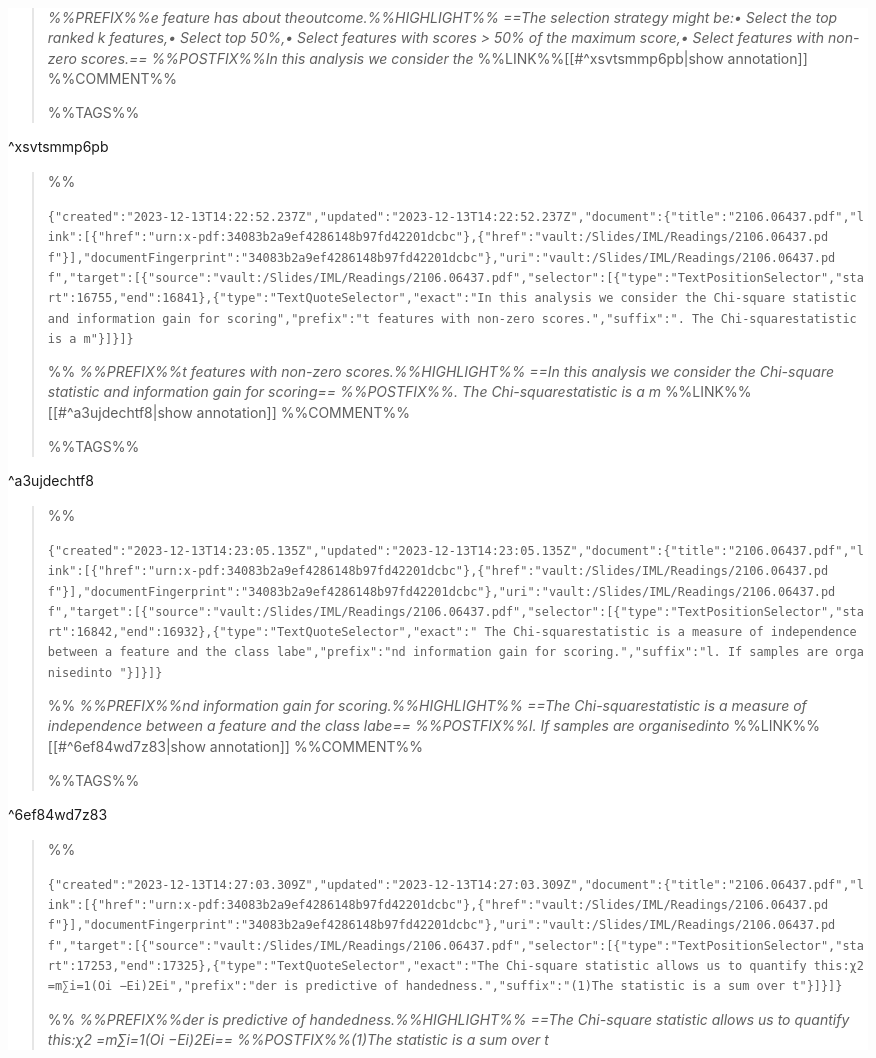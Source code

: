 >*%%PREFIX%%e feature has about theoutcome.%%HIGHLIGHT%% ==The selection strategy might be:• Select the top ranked k features,• Select top 50%,• Select features with scores > 50% of the maximum score,• Select features with non-zero scores.== %%POSTFIX%%In this analysis we consider the*
>%%LINK%%[[#^xsvtsmmp6pb|show annotation]]
>%%COMMENT%%
>
>%%TAGS%%
>
^xsvtsmmp6pb


>%%
>```annotation-json
>{"created":"2023-12-13T14:22:52.237Z","updated":"2023-12-13T14:22:52.237Z","document":{"title":"2106.06437.pdf","link":[{"href":"urn:x-pdf:34083b2a9ef4286148b97fd42201dcbc"},{"href":"vault:/Slides/IML/Readings/2106.06437.pdf"}],"documentFingerprint":"34083b2a9ef4286148b97fd42201dcbc"},"uri":"vault:/Slides/IML/Readings/2106.06437.pdf","target":[{"source":"vault:/Slides/IML/Readings/2106.06437.pdf","selector":[{"type":"TextPositionSelector","start":16755,"end":16841},{"type":"TextQuoteSelector","exact":"In this analysis we consider the Chi-square statistic and information gain for scoring","prefix":"t features with non-zero scores.","suffix":". The Chi-squarestatistic is a m"}]}]}
>```
>%%
>*%%PREFIX%%t features with non-zero scores.%%HIGHLIGHT%% ==In this analysis we consider the Chi-square statistic and information gain for scoring== %%POSTFIX%%. The Chi-squarestatistic is a m*
>%%LINK%%[[#^a3ujdechtf8|show annotation]]
>%%COMMENT%%
>
>%%TAGS%%
>
^a3ujdechtf8


>%%
>```annotation-json
>{"created":"2023-12-13T14:23:05.135Z","updated":"2023-12-13T14:23:05.135Z","document":{"title":"2106.06437.pdf","link":[{"href":"urn:x-pdf:34083b2a9ef4286148b97fd42201dcbc"},{"href":"vault:/Slides/IML/Readings/2106.06437.pdf"}],"documentFingerprint":"34083b2a9ef4286148b97fd42201dcbc"},"uri":"vault:/Slides/IML/Readings/2106.06437.pdf","target":[{"source":"vault:/Slides/IML/Readings/2106.06437.pdf","selector":[{"type":"TextPositionSelector","start":16842,"end":16932},{"type":"TextQuoteSelector","exact":" The Chi-squarestatistic is a measure of independence between a feature and the class labe","prefix":"nd information gain for scoring.","suffix":"l. If samples are organisedinto "}]}]}
>```
>%%
>*%%PREFIX%%nd information gain for scoring.%%HIGHLIGHT%% ==The Chi-squarestatistic is a measure of independence between a feature and the class labe== %%POSTFIX%%l. If samples are organisedinto*
>%%LINK%%[[#^6ef84wd7z83|show annotation]]
>%%COMMENT%%
>
>%%TAGS%%
>
^6ef84wd7z83


>%%
>```annotation-json
>{"created":"2023-12-13T14:27:03.309Z","updated":"2023-12-13T14:27:03.309Z","document":{"title":"2106.06437.pdf","link":[{"href":"urn:x-pdf:34083b2a9ef4286148b97fd42201dcbc"},{"href":"vault:/Slides/IML/Readings/2106.06437.pdf"}],"documentFingerprint":"34083b2a9ef4286148b97fd42201dcbc"},"uri":"vault:/Slides/IML/Readings/2106.06437.pdf","target":[{"source":"vault:/Slides/IML/Readings/2106.06437.pdf","selector":[{"type":"TextPositionSelector","start":17253,"end":17325},{"type":"TextQuoteSelector","exact":"The Chi-square statistic allows us to quantify this:χ2 =m∑i=1(Oi −Ei)2Ei","prefix":"der is predictive of handedness.","suffix":"(1)The statistic is a sum over t"}]}]}
>```
>%%
>*%%PREFIX%%der is predictive of handedness.%%HIGHLIGHT%% ==The Chi-square statistic allows us to quantify this:χ2 =m∑i=1(Oi −Ei)2Ei== %%POSTFIX%%(1)The statistic is a sum over t*